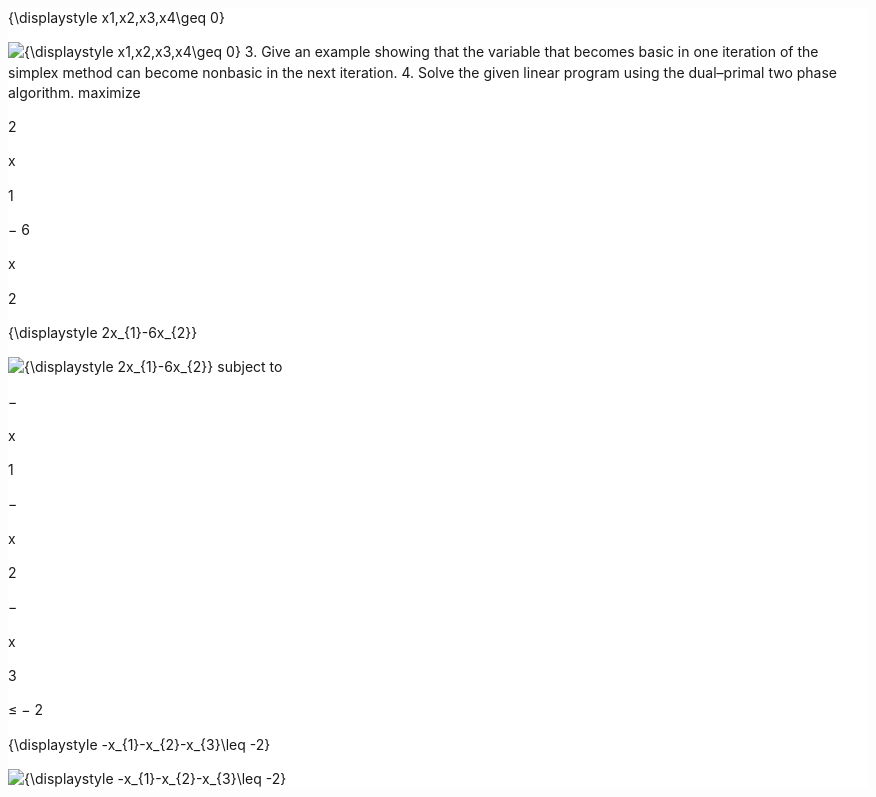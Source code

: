 
{\displaystyle x1,x2,x3,x4\geq 0}

![{\displaystyle x1,x2,x3,x4\geq 0}](https://wikimedia.org/api/rest_v1/media/math/render/svg/932a2ebf6b713fcf449c6cafec3ce11add6d4345)
3. Give an example showing that the variable that becomes basic in one iteration of the simplex method can become nonbasic in the next iteration.
4. Solve the given linear program using the dual–primal two phase algorithm.
maximize 



2

x

1


−
6

x

2




{\displaystyle 2x\_{1}-6x\_{2}}

![{\displaystyle 2x_{1}-6x_{2}}](https://wikimedia.org/api/rest_v1/media/math/render/svg/881bc2534b793fa7ca32fac8fc36c81b70d303b6)
subject to 



−

x

1


−

x

2


−

x

3


≤
−
2


{\displaystyle -x\_{1}-x\_{2}-x\_{3}\leq -2}

![{\displaystyle -x_{1}-x_{2}-x_{3}\leq -2}](https://wikimedia.org/api/rest_v1/media/math/render/svg/88ff2b0cd8e197a1ecb742cd3882f107fd787b85)
